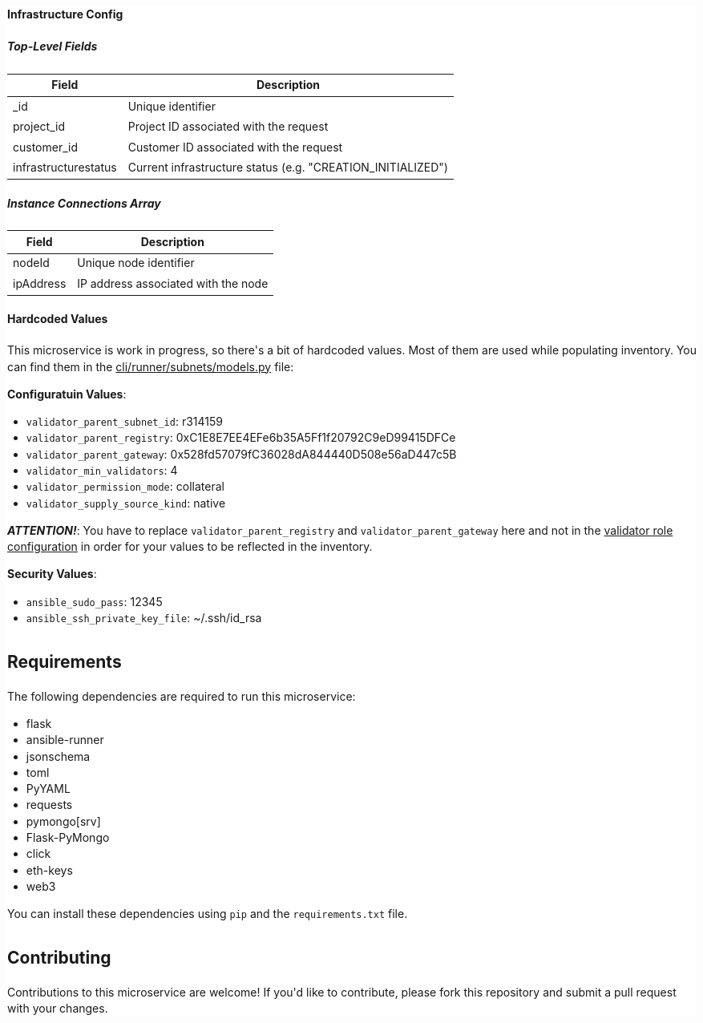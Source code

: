 #### <a name='InfrastructureConfig'></a>Infrastructure Config

##### Top-Level Fields

| Field | Description |
| --- | --- |
| _id | Unique identifier |
| project_id | Project ID associated with the request |
| customer_id | Customer ID associated with the request |
| infrastructurestatus | Current infrastructure status (e.g. "CREATION_INITIALIZED") |

##### Instance Connections Array

| Field | Description |
| --- | --- |
| nodeId | Unique node identifier |
| ipAddress | IP address associated with the node |

#### <a name='HardcodedValues'></a>Hardcoded Values

This microservice is work in progress, so there's a bit of hardcoded values. Most of them are used while populating inventory. You can find them in the [cli/runner/subnets/models.py](cli/runner/subnets/models.py) file:

**Configuratuin Values**:

- `validator_parent_subnet_id`: r314159
- `validator_parent_registry`: 0xC1E8E7EE4EFe6b35A5Ff1f20792C9eD99415DFCe
- `validator_parent_gateway`: 0x528fd57079fC36028dA844440D508e56aD447c5B
- `validator_min_validators`: 4
- `validator_permission_mode`: collateral
- `validator_supply_source_kind`: native

***ATTENTION!***: You have to replace `validator_parent_registry` and `validator_parent_gateway` here and not in the [validator role configuration](#validator-role) in order for your values to be reflected in the inventory.

**Security Values**:

- `ansible_sudo_pass`: 12345
- `ansible_ssh_private_key_file`: ~/.ssh/id_rsa

## <a name='Requirements'></a>Requirements
The following dependencies are required to run this microservice:

- flask
- ansible-runner
- jsonschema
- toml
- PyYAML
- requests
- pymongo[srv]
- Flask-PyMongo
- click
- eth-keys
- web3

You can install these dependencies using `pip` and the `requirements.txt` file.

## <a name='Contributing'></a>Contributing

Contributions to this microservice are welcome! If you'd like to contribute, please fork this repository and submit a pull request with your changes.